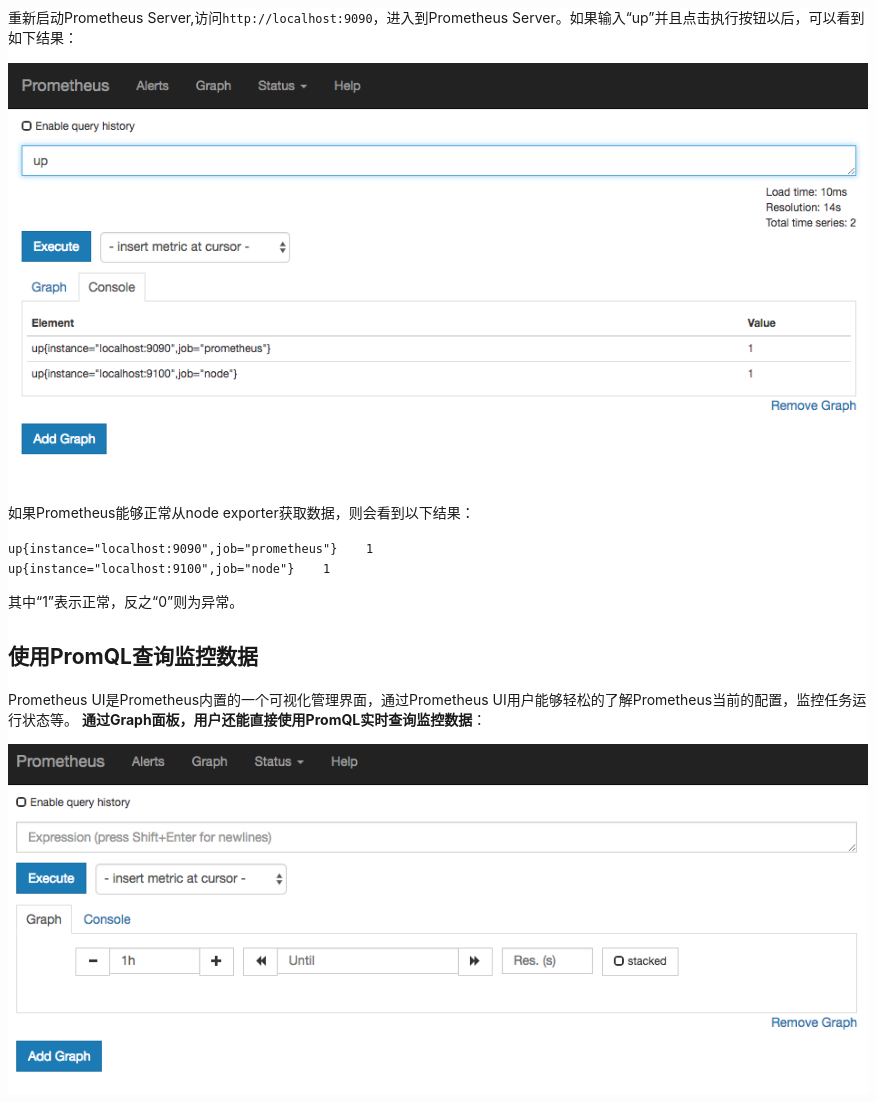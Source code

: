 重新启动Prometheus Server,访问```http://localhost:9090```，进入到Prometheus Server。如果输入“up”并且点击执行按钮以后，可以看到如下结果：

![ui图片](./img/prometheus_ui_up_query.png)

如果Prometheus能够正常从node exporter获取数据，则会看到以下结果：

```
up{instance="localhost:9090",job="prometheus"}    1
up{instance="localhost:9100",job="node"}    1
```

其中“1”表示正常，反之“0”则为异常。

## 使用PromQL查询监控数据

Prometheus UI是Prometheus内置的一个可视化管理界面，通过Prometheus UI用户能够轻松的了解Prometheus当前的配置，监控任务运行状态等。 **通过Graph面板，用户还能直接使用PromQL实时查询监控数据**：

![ui图片](./img/prometheus_ui_graph_query1.png)
